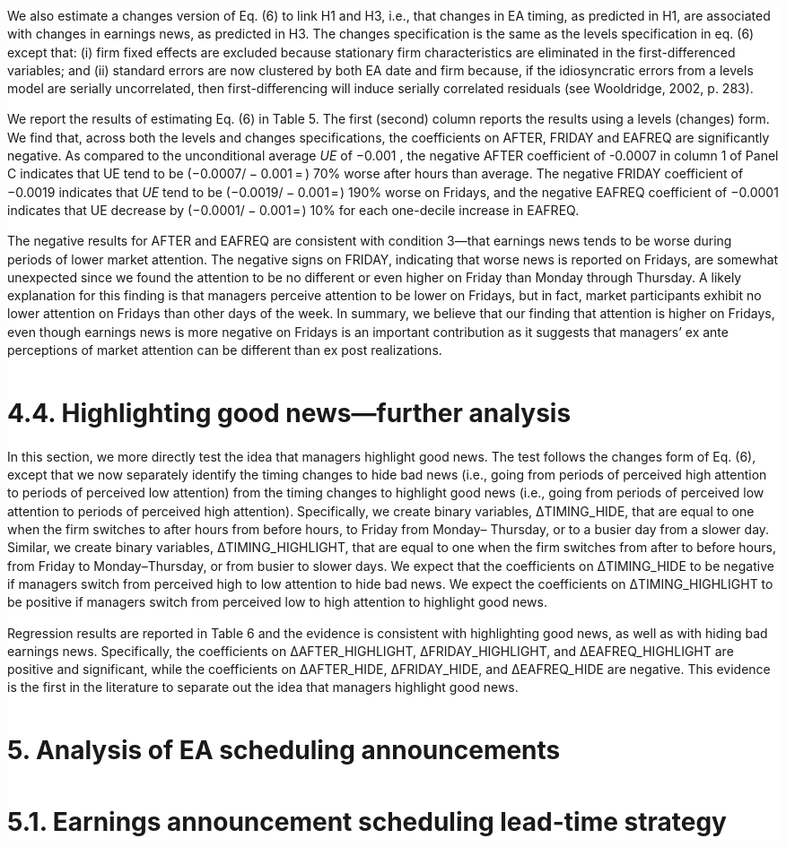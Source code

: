 We also estimate a changes version of Eq. (6) to link H1 and H3, i.e., that changes in EA timing, as predicted in H1, are associated with changes in earnings news, as predicted in H3. The changes specification is the same as the levels specification in eq. (6) except that: (i) firm fixed effects are excluded because stationary firm characteristics are eliminated in the first-differenced variables; and (ii) standard errors are now clustered by both EA date and firm because, if the idiosyncratic errors from a levels model are serially uncorrelated, then first-differencing will induce serially correlated residuals (see Wooldridge, 2002, p. 283).  

We report the results of estimating Eq. (6) in Table 5. The first (second) column reports the results using a levels (changes) form. We find that, across both the levels and changes specifications, the coefficients on AFTER, FRIDAY and EAFREQ are significantly negative. As compared to the unconditional average $U E$ of $-0.001$ , the negative AFTER coefficient of -0.0007 in column 1 of Panel C indicates that UE tend to be $(-0.0007/-0.001\,{=}\,)$ $70\%$ worse after hours than average. The negative FRIDAY coefficient of $-0.0019$ indicates that $U E$ tend to be $\left(-0.0019/-0.001\!=\!\right)$ $190\%$ worse on Fridays, and the negative EAFREQ coefficient of $-0.0001$ indicates that UE decrease by $\left(-0.0001/-0.001\!=\!\right)$ $10\%$ for each one-decile increase in EAFREQ.  

The negative results for AFTER and EAFREQ are consistent with condition 3—that earnings news tends to be worse during periods of lower market attention. The negative signs on FRIDAY, indicating that worse news is reported on Fridays, are somewhat unexpected since we found the attention to be no different or even higher on Friday than Monday through Thursday. A likely explanation for this finding is that managers perceive attention to be lower on Fridays, but in fact, market participants exhibit no lower attention on Fridays than other days of the week. In summary, we believe that our finding that attention is higher on Fridays, even though earnings news is more negative on Fridays is an important contribution as it suggests that managers’ ex ante perceptions of market attention can be different than ex post realizations.  

# 4.4. Highlighting good news—further analysis  

In this section, we more directly test the idea that managers highlight good news. The test follows the changes form of Eq. (6), except that we now separately identify the timing changes to hide bad news (i.e., going from periods of perceived high attention to periods of perceived low attention) from the timing changes to highlight good news (i.e., going from periods of perceived low attention to periods of perceived high attention). Specifically, we create binary variables, ΔTIMING_HIDE, that are equal to one when the firm switches to after hours from before hours, to Friday from Monday– Thursday, or to a busier day from a slower day. Similar, we create binary variables, ΔTIMING_HIGHLIGHT, that are equal to one when the firm switches from after to before hours, from Friday to Monday–Thursday, or from busier to slower days. We expect that the coefficients on ΔTIMING_HIDE to be negative if managers switch from perceived high to low attention to hide bad news. We expect the coefficients on ΔTIMING_HIGHLIGHT to be positive if managers switch from perceived low to high attention to highlight good news.  

Regression results are reported in Table 6 and the evidence is consistent with highlighting good news, as well as with hiding bad earnings news. Specifically, the coefficients on ΔAFTER_HIGHLIGHT, ΔFRIDAY_HIGHLIGHT, and ΔEAFREQ_HIGHLIGHT are positive and significant, while the coefficients on ΔAFTER_HIDE, ΔFRIDAY_HIDE, and ΔEAFREQ_HIDE are negative. This evidence is the first in the literature to separate out the idea that managers highlight good news.  

# 5. Analysis of EA scheduling announcements  

# 5.1. Earnings announcement scheduling lead-time strategy  
